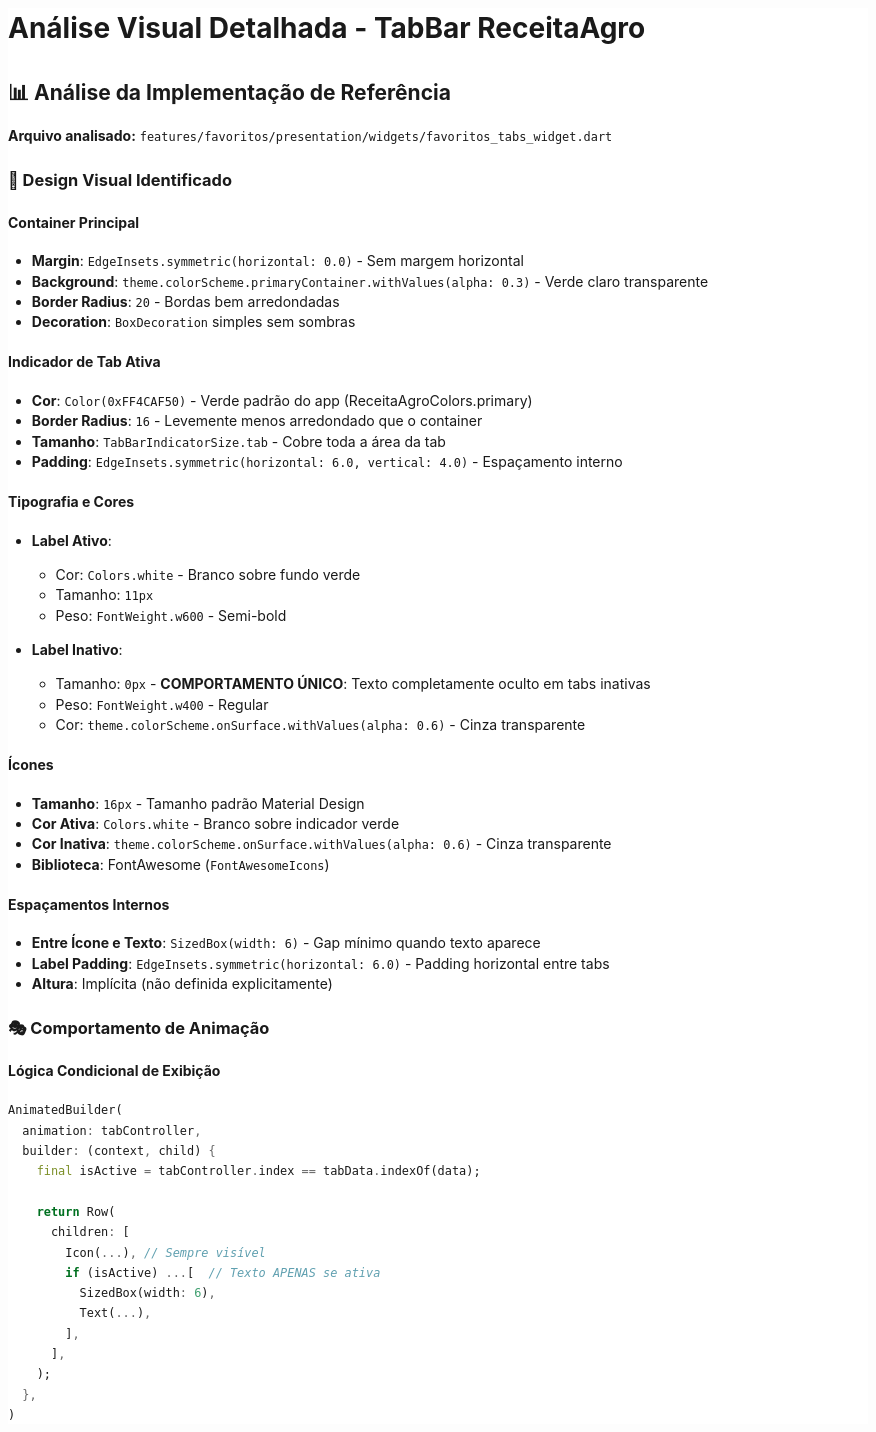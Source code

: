# Análise Visual Detalhada - TabBar ReceitaAgro

## 📊 Análise da Implementação de Referência
**Arquivo analisado:** `features/favoritos/presentation/widgets/favoritos_tabs_widget.dart`

### 🎨 Design Visual Identificado

#### Container Principal
- **Margin**: `EdgeInsets.symmetric(horizontal: 0.0)` - Sem margem horizontal
- **Background**: `theme.colorScheme.primaryContainer.withValues(alpha: 0.3)` - Verde claro transparente
- **Border Radius**: `20` - Bordas bem arredondadas
- **Decoration**: `BoxDecoration` simples sem sombras

#### Indicador de Tab Ativa
- **Cor**: `Color(0xFF4CAF50)` - Verde padrão do app (ReceitaAgroColors.primary)
- **Border Radius**: `16` - Levemente menos arredondado que o container
- **Tamanho**: `TabBarIndicatorSize.tab` - Cobre toda a área da tab
- **Padding**: `EdgeInsets.symmetric(horizontal: 6.0, vertical: 4.0)` - Espaçamento interno

#### Tipografia e Cores
- **Label Ativo**:
  - Cor: `Colors.white` - Branco sobre fundo verde
  - Tamanho: `11px`
  - Peso: `FontWeight.w600` - Semi-bold
  
- **Label Inativo**:
  - Tamanho: `0px` - **COMPORTAMENTO ÚNICO**: Texto completamente oculto em tabs inativas
  - Peso: `FontWeight.w400` - Regular
  - Cor: `theme.colorScheme.onSurface.withValues(alpha: 0.6)` - Cinza transparente

#### Ícones
- **Tamanho**: `16px` - Tamanho padrão Material Design
- **Cor Ativa**: `Colors.white` - Branco sobre indicador verde
- **Cor Inativa**: `theme.colorScheme.onSurface.withValues(alpha: 0.6)` - Cinza transparente
- **Biblioteca**: FontAwesome (`FontAwesomeIcons`)

#### Espaçamentos Internos
- **Entre Ícone e Texto**: `SizedBox(width: 6)` - Gap mínimo quando texto aparece
- **Label Padding**: `EdgeInsets.symmetric(horizontal: 6.0)` - Padding horizontal entre tabs
- **Altura**: Implícita (não definida explicitamente)

### 🎭 Comportamento de Animação

#### Lógica Condicional de Exibição
```dart
AnimatedBuilder(
  animation: tabController,
  builder: (context, child) {
    final isActive = tabController.index == tabData.indexOf(data);
    
    return Row(
      children: [
        Icon(...), // Sempre visível
        if (isActive) ...[  // Texto APENAS se ativa
          SizedBox(width: 6),
          Text(...),
        ],
      ],
    );
  },
)
```